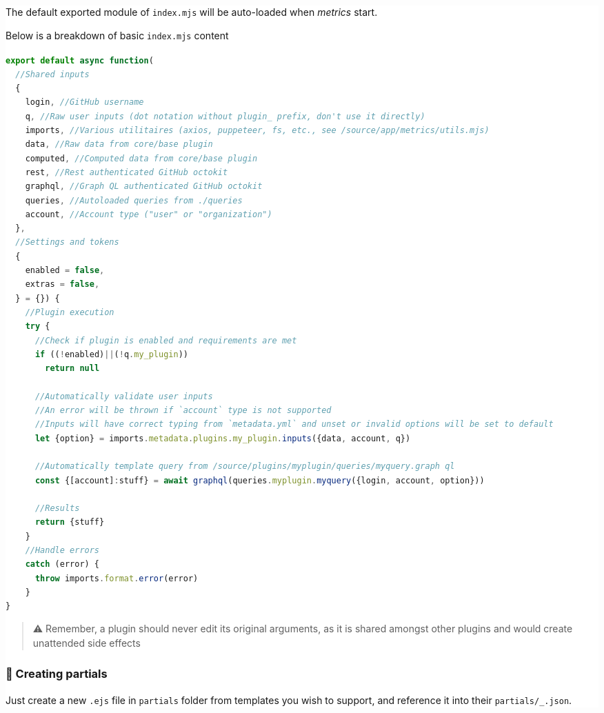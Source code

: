 The default exported module of `index.mjs` will be auto-loaded when *metrics* start.

Below is a breakdown of basic `index.mjs` content
```js
export default async function(
  //Shared inputs
  {
    login, //GitHub username
    q, //Raw user inputs (dot notation without plugin_ prefix, don't use it directly)
    imports, //Various utilitaires (axios, puppeteer, fs, etc., see /source/app/metrics/utils.mjs)
    data, //Raw data from core/base plugin
    computed, //Computed data from core/base plugin
    rest, //Rest authenticated GitHub octokit
    graphql, //Graph QL authenticated GitHub octokit
    queries, //Autoloaded queries from ./queries
    account, //Account type ("user" or "organization")
  },
  //Settings and tokens
  {
    enabled = false,
    extras = false,
  } = {}) {
    //Plugin execution
    try {
      //Check if plugin is enabled and requirements are met
      if ((!enabled)||(!q.my_plugin))
        return null

      //Automatically validate user inputs
      //An error will be thrown if `account` type is not supported
      //Inputs will have correct typing from `metadata.yml` and unset or invalid options will be set to default
      let {option} = imports.metadata.plugins.my_plugin.inputs({data, account, q})

      //Automatically template query from /source/plugins/myplugin/queries/myquery.graph ql
      const {[account]:stuff} = await graphql(queries.myplugin.myquery({login, account, option}))

      //Results
      return {stuff}
    }
    //Handle errors
    catch (error) {
      throw imports.format.error(error)
    }
}
```

> ⚠️ Remember, a plugin should never edit its original arguments, as it is shared amongst other plugins and would create unattended side effects

### 💬 Creating partials

Just create a new `.ejs` file in `partials` folder from templates you wish to support, and reference it into their `partials/_.json`.
